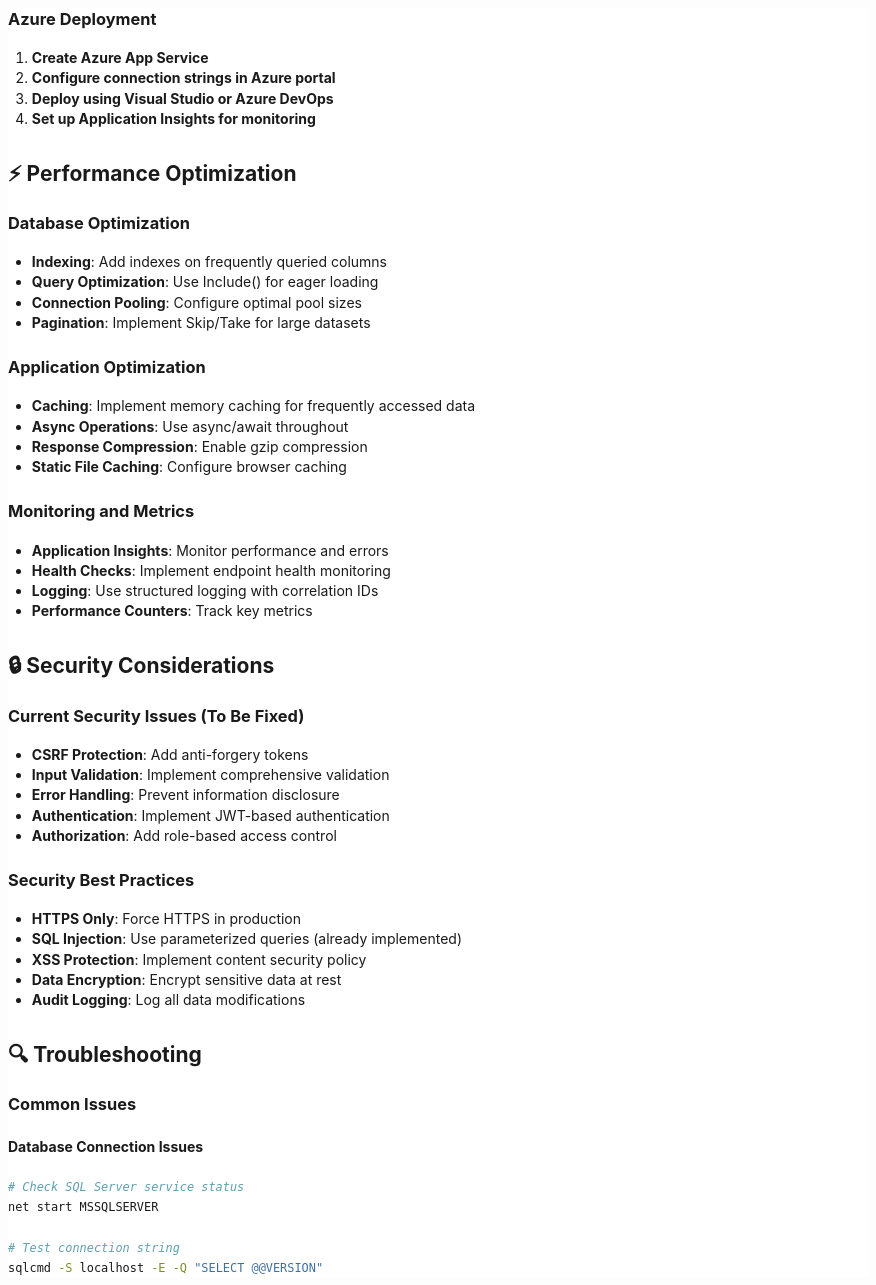 ### Azure Deployment
1. **Create Azure App Service**
2. **Configure connection strings in Azure portal**
3. **Deploy using Visual Studio or Azure DevOps**
4. **Set up Application Insights for monitoring**

## ⚡ Performance Optimization

### Database Optimization
- **Indexing**: Add indexes on frequently queried columns
- **Query Optimization**: Use Include() for eager loading
- **Connection Pooling**: Configure optimal pool sizes
- **Pagination**: Implement Skip/Take for large datasets

### Application Optimization
- **Caching**: Implement memory caching for frequently accessed data
- **Async Operations**: Use async/await throughout
- **Response Compression**: Enable gzip compression
- **Static File Caching**: Configure browser caching

### Monitoring and Metrics
- **Application Insights**: Monitor performance and errors
- **Health Checks**: Implement endpoint health monitoring
- **Logging**: Use structured logging with correlation IDs
- **Performance Counters**: Track key metrics

## 🔒 Security Considerations

### Current Security Issues (To Be Fixed)
- **CSRF Protection**: Add anti-forgery tokens
- **Input Validation**: Implement comprehensive validation
- **Error Handling**: Prevent information disclosure
- **Authentication**: Implement JWT-based authentication
- **Authorization**: Add role-based access control

### Security Best Practices
- **HTTPS Only**: Force HTTPS in production
- **SQL Injection**: Use parameterized queries (already implemented)
- **XSS Protection**: Implement content security policy
- **Data Encryption**: Encrypt sensitive data at rest
- **Audit Logging**: Log all data modifications

## 🔍 Troubleshooting

### Common Issues

#### Database Connection Issues
```bash
# Check SQL Server service status
net start MSSQLSERVER

# Test connection string
sqlcmd -S localhost -E -Q "SELECT @@VERSION"
```
